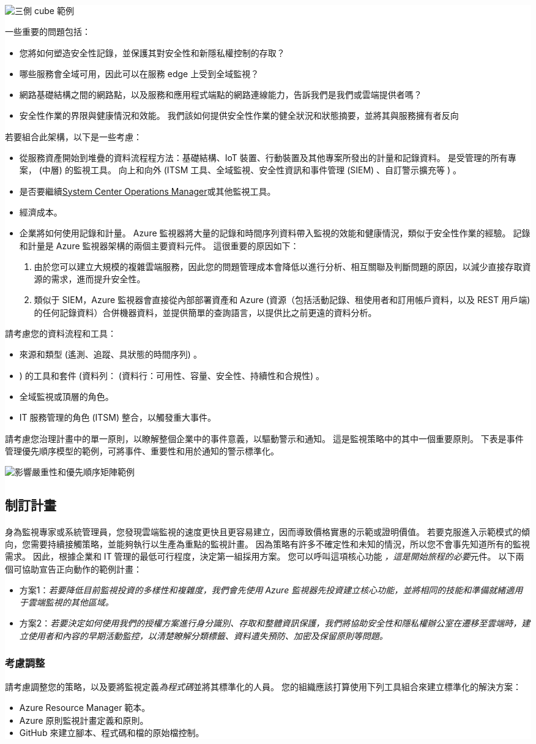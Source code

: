 ![三側 cube 範例](./media/monitoring-strategy/three-sided-cube.png)

一些重要的問題包括：

- 您將如何塑造安全性記錄，並保護其對安全性和新隱私權控制的存取？

- 哪些服務會全域可用，因此可以在服務 edge 上受到全域監視？

- 網路基礎結構之間的網路點，以及服務和應用程式端點的網路連線能力，告訴我們是我們或雲端提供者嗎？

- 安全性作業的界限與健康情況和效能。 我們該如何提供安全性作業的健全狀況和狀態摘要，並將其與服務擁有者反向

若要組合此架構，以下是一些考慮：

- 從服務資產開始到堆疊的資料流程程方法：基礎結構、IoT 裝置、行動裝置及其他專案所發出的計量和記錄資料。 是受管理的所有專案， (中層) 的監視工具。 向上和向外 (ITSM 工具、全域監視、安全性資訊和事件管理 (SIEM) 、自訂警示擴充等 ) 。

- 是否要繼續[System Center Operations Manager](https://docs.microsoft.com/system-center/scom/welcome?view=sc-om-2019)或其他監視工具。

- 經濟成本。

- 企業將如何使用記錄和計量。 Azure 監視器將大量的記錄和時間序列資料帶入監視的效能和健康情況，類似于安全性作業的經驗。 記錄和計量是 Azure 監視器架構的兩個主要資料元件。 這很重要的原因如下：

   1. 由於您可以建立大規模的複雜雲端服務，因此您的問題管理成本會降低以進行分析、相互關聯及判斷問題的原因，以減少直接存取資源的需求，進而提升安全性。

   2. 類似于 SIEM，Azure 監視器會直接從內部部署資產和 Azure (資源（包括活動記錄、租使用者和訂用帳戶資料，以及 REST 用戶端) 的任何記錄資料）合併機器資料，並提供簡單的查詢語言，以提供比之前更遠的資料分析。

請考慮您的資料流程和工具：

- 來源和類型 (遙測、追蹤、具狀態的時間序列) 。

- ) 的工具和套件 (資料列： (資料行：可用性、容量、安全性、持續性和合規性) 。

- 全域監視或頂層的角色。

- IT 服務管理的角色 (ITSM) 整合，以觸發重大事件。

請考慮您治理計畫中的單一原則，以瞭解整個企業中的事件意義，以驅動警示和通知。 這是監視策略中的其中一個重要原則。 下表是事件管理優先順序模型的範例，可將事件、重要性和用於通知的警示標準化。

![影響嚴重性和優先順序矩陣範例](./media/monitoring-strategy/incident-priority-severity-matrix.png)

## <a name="formulate-initiatives"></a>制訂計畫

身為監視專家或系統管理員，您發現雲端監視的速度更快且更容易建立，因而導致價格實惠的示範或證明價值。 若要克服進入示範模式的傾向，您需要持續接觸策略，並能夠執行以生產為重點的監視計畫。 因為策略有許多不確定性和未知的情況，所以您不會事先知道所有的監視需求。 因此，根據企業和 IT 管理的最低可行程度，決定第一組採用方案。 您可以呼叫這項核心功能 *，這是開始旅程的必要*元件。 以下兩個可協助宣告正向動作的範例計畫：

- 方案1：*若要降低目前監視投資的多樣性和複雜度，我們會先使用 Azure 監視器先投資建立核心功能，並將相同的技能和準備就緒適用于雲端監視的其他區域。*

- 方案2：*若要決定如何使用我們的授權方案進行身分識別、存取和整體資訊保護，我們將協助安全性和隱私權辦公室在遷移至雲端時，建立使用者和內容的早期活動監控，以清楚瞭解分類標籤、資料遺失預防、加密及保留原則等問題。*

### <a name="consider-scale"></a>考慮調整

請考慮調整您的策略，以及要將監視定義*為程式碼*並將其標準化的人員。 您的組織應該打算使用下列工具組合來建立標準化的解決方案：

- Azure Resource Manager 範本。
- Azure 原則監視計畫定義和原則。
- GitHub 來建立腳本、程式碼和檔的原始檔控制。

